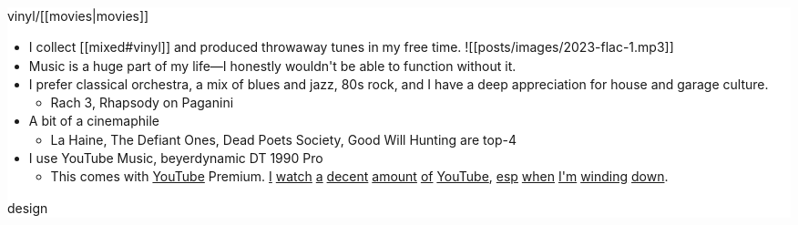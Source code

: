 </section>

[^mother-sauce]: Considered one of the "mother sauces" by legendary chef Auguste Escoffier

[^stuff-pasta]: rotation of fillings includes ricotta-based, mushroom, and meat-based. I try to make this at least once a month, depending on how busy life gets.

[^shape]:
    The pasta I make varies in shape, but it's always uovo pasta—egg-based pasta made with a mix of 00-flour and semolina flour. I usually go for 80-20, but you can go without semolina. Note that semolina is based on durum wheat, so for folks that got allergy, I tend to exclude semolina.

    I hit the farmers' market every Sunday morning to get the freshest eggs possible. Ideally, the yolks should be super orange (I know this is hard to find in Ontario), but slightly yellow yolks work fine too.

    For trickier shapes like buccatini, I use the stand mixer to roll and cut the dough. Otherwise, I always roll by hand. Here's a recipe I've found that works well for four servings:

    - $\frac{3}{2}$ cups of flour | 227 grams (mixed at ratio mentioned above)
    - 1 tablespoon extra-virgin olive oil
    - 3 yolks + 1 whole eggs
    - distilled water (or any sort of water that has pH <= 7) to smooth the dough.

    You can use a food processor to mix the dough (this is the most efficient way to do this, if you are short in time). However, I prefer the traditional way, which is making a well, and develop the gluten by hand.

[^stage]: I want to stage at a restaurant nearby, but having trouble to find a gig to do so.

<section data-activities>

vinyl/[[movies|movies]]

- I collect [[mixed#vinyl]] and produced throwaway tunes in my free time.
  ![[posts/images/2023-flac-1.mp3]]
- Music is a huge part of my life—I honestly wouldn't be able to function without it.
- I prefer classical orchestra, a mix of blues and jazz, 80s rock, and I have a deep appreciation for house and garage culture.
  - Rach 3, Rhapsody on Paganini
- A bit of a cinemaphile
  - La Haine, The Defiant Ones, Dead Poets Society, Good Will Hunting are top-4
- I use YouTube Music, beyerdynamic DT 1990 Pro
  - This comes with [YouTube](https://www.youtube.com/feed/subscriptions) Premium. [I](https://www.youtube.com/watch?v=z0bSdV8DA4M&ab_channel=EpsilonDelta) [watch](https://www.youtube.com/watch?v=cKS47dq5RtA&ab_channel=essentialsalts) [a](https://www.youtube.com/watch?v=BXwALAkPubc&t=673s&ab_channel=HarvardMathematicsDepartment) [decent](https://www.youtube.com/watch?v=i2acsy7Zzfo&ab_channel=HarvardMathematicsDepartment) [amount](https://www.youtube.com/watch?v=4jQTb6sRGLg&ab_channel=GPUMODE) [of](https://www.youtube.com/watch?v=noC3G9oNxro&ab_channel=JuliandeMedeiros) [YouTube](https://www.youtube.com/watch?v=KniNW8Xe4Us&t=3s&ab_channel=SimonOz), [esp](https://www.youtube.com/watch?v=68UcnUdt6xA&t=4s&ab_channel=Sisyphus55) [when](https://www.youtube.com/watch?v=Mc3tTRkjCvE) [I'm](https://www.youtube.com/watch?v=6QyzGgq64MM&ab_channel=CharStiles) [winding](https://www.youtube.com/watch?v=Tt_hDVN5TZE) [down](https://www.youtube.com/watch?v=30YWsGDr8mA&list=PLcGKfGEEONaBNsY_bOj8IhbCPvj6OAdWo&ab_channel=StrangeLoopConference).

</section>

<section data-activities>

design


[^partner]: And I meant, [wife](https://en.wikipedia.org/wiki/Wife).
[^managed-obesssion]: more of a time-block allocation thingy. I spend around 15-30 mins a day working on something I care about deeply. Right now, it is [[thoughts/Tractatus|Tractatus Logico-Philosophicus]] by [[thoughts/Wittgenstein]]
[^1]: reliable in both logistics and emotional capacity, but I'm still human at the end of the day.
[^work]: I should say I've been very fortunate professionally, working at a startup meant tackling loosely-defined problems and developing my own research and engineering [[thoughts/taste]].
[^obsession]: Allocating 15-20 minutes a day to _one_ problem, without distraction. These days it's often 30-60 minute stints for me. Claude, Gemini, GPT-5, Kimi K2, GLM, DeepSeek R1 have all become useful "researchers"/"curators"/"verifiers" that helps me delve into a rabbit-hole.
[^being-human]: Regardless, this was life-changing, as it taught me a lot about [[thoughts/being]] _human_.
[^climbing]: Grading varies from gym-to-gym. I mostly climb at Joe's Rock, which their grading systems somewhat follows [Olympic standard for grades](https://en.wikipedia.org/wiki/Sport_climbing_at_the_Summer_Olympics)
[^photography-portfolio]: One day I would clean-up and polish my photography portfolio.
[^poly]: I believe partners should provide certain functions to each others, and being in relationships shouldn't be a constraint that prevent you from exploring something different and _new_. Hence, my past relationships have mostly been polyamorous. However, I'm open to monogamy. Note that if for monogamy, I will see it as a 100% commitment, and won't take infidelity lightly.